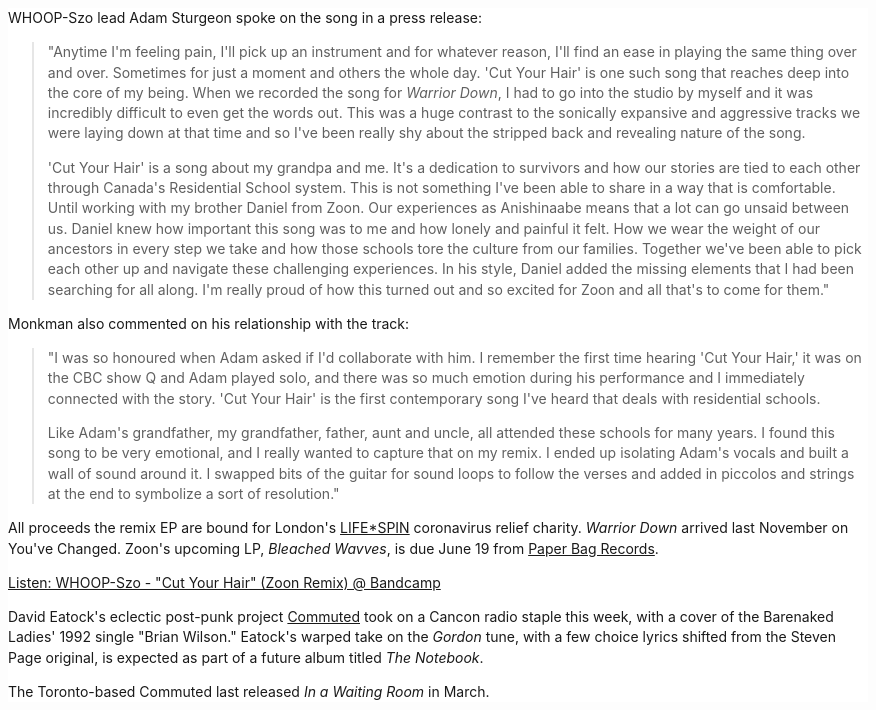WHOOP-Szo lead Adam Sturgeon spoke on the song in a press release:

> "Anytime I'm feeling pain, I'll pick up an instrument and for whatever reason, I'll find an ease in playing the same thing over and over. Sometimes for just a moment and others the whole day. 'Cut Your Hair' is one such song that reaches deep into the core of my being. When we recorded the song for *Warrior Down*, I had to go into the studio by myself and it was incredibly difficult to even get the words out. This was a huge contrast to the sonically expansive and aggressive tracks we were laying down at that time and so I've been really shy about the stripped back and revealing nature of the song.
>
>'Cut Your Hair' is a song about my grandpa and me. It's a dedication to survivors and how our stories are tied to each other through Canada's Residential School system. This is not something I've been able to share in a way that is comfortable. Until working with my brother Daniel from Zoon. Our experiences as Anishinaabe means that a lot can go unsaid between us. Daniel knew how important this song was to me and how lonely and painful it felt. How we wear the weight of our ancestors in every step we take and how those schools tore the culture from our families. Together we've been able to pick each other up and navigate these challenging experiences. In his style, Daniel added the missing elements that I had been searching for all along. I'm really proud of how this turned out and so excited for Zoon and all that's to come for them."

Monkman also commented on his relationship with the track:

> "I was so honoured when Adam asked if I'd collaborate with him. I remember the first time hearing 'Cut Your Hair,' it was on the CBC show Q and Adam played solo, and there was so much emotion during his performance and I immediately connected with the story. 'Cut Your Hair' is the first contemporary song I've heard that deals with residential schools.
>
>Like Adam's grandfather, my grandfather, father, aunt and uncle, all attended these schools for many years. I found this song to be very emotional, and I really wanted to capture that on my remix. I ended up isolating Adam's vocals and built a wall of sound around it. I swapped bits of the guitar for sound loops to follow the verses and added in piccolos and strings at the end to symbolize a sort of resolution."

All proceeds the remix EP are bound for London's [LIFE*SPIN](https://lifespin-org.doodlekit.com/) coronavirus relief charity. *Warrior Down* arrived last November on You've Changed. Zoon's upcoming LP, *Bleached Wavves*, is due June 19 from [Paper Bag Records](http://paperbagrecords.com/).

<iframe style="border: 0; width: 350px; height: 470px;" src="https://bandcamp.com/EmbeddedPlayer/album=45524303/size=large/bgcol=ffffff/linkcol=0687f5/tracklist=false/transparent=true/" seamless><a href="http://thenoisymountain.bandcamp.com/album/warrior-down-remixes">Warrior Down Remixes by WHOOP-Szo</a></iframe>

[Listen: WHOOP-Szo - "Cut Your Hair" (Zoon Remix) @ Bandcamp](http://thenoisymountain.bandcamp.com/album/warrior-down-remixes "#")

David Eatock's eclectic post-punk project [Commuted](https://commuted.bandcamp.com/) took on a Cancon radio staple this week, with a cover of the Barenaked Ladies' 1992 single "Brian Wilson." Eatock's warped take on the *Gordon* tune, with a few choice lyrics shifted from the Steven Page original, is expected as part of a future album titled *The Notebook*.

The Toronto-based Commuted last released *In a Waiting Room* in March.

<iframe style="border: 0; width: 350px; height: 442px;" src="https://bandcamp.com/EmbeddedPlayer/track=754338102/size=large/bgcol=ffffff/linkcol=0687f5/tracklist=false/transparent=true/" seamless><a href="http://commuted.bandcamp.com/track/brian-wilson-barenaked-ladies-cover-2">brian wilson (barenaked ladies cover) by COMMUTED</a></iframe>
